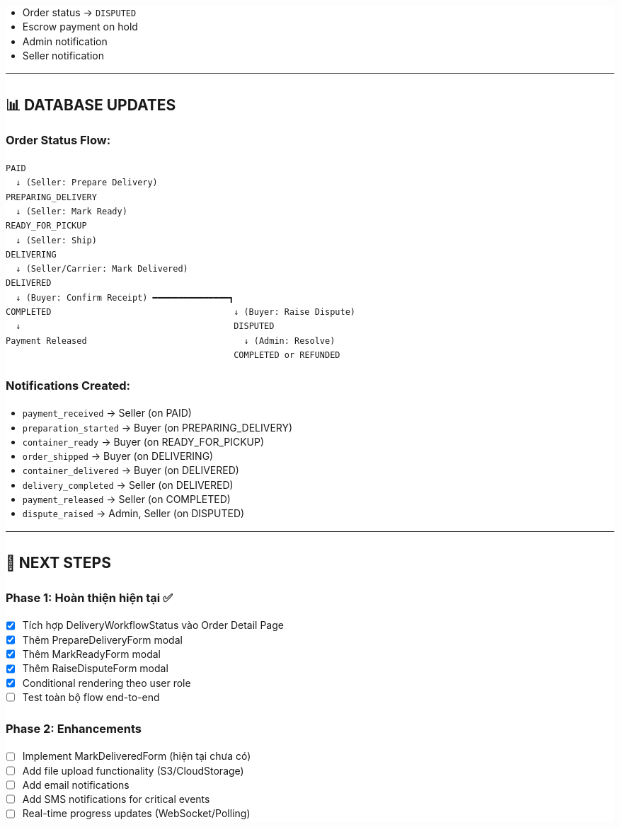   - Order status → `DISPUTED`
  - Escrow payment on hold
  - Admin notification
  - Seller notification

---

## 📊 DATABASE UPDATES

### **Order Status Flow:**
```
PAID 
  ↓ (Seller: Prepare Delivery)
PREPARING_DELIVERY
  ↓ (Seller: Mark Ready)
READY_FOR_PICKUP
  ↓ (Seller: Ship)
DELIVERING
  ↓ (Seller/Carrier: Mark Delivered)
DELIVERED
  ↓ (Buyer: Confirm Receipt) ━━━━━━━━━━━━━━━┓
COMPLETED                                    ↓ (Buyer: Raise Dispute)
  ↓                                          DISPUTED
Payment Released                               ↓ (Admin: Resolve)
                                             COMPLETED or REFUNDED
```

### **Notifications Created:**
- `payment_received` → Seller (on PAID)
- `preparation_started` → Buyer (on PREPARING_DELIVERY)
- `container_ready` → Buyer (on READY_FOR_PICKUP)
- `order_shipped` → Buyer (on DELIVERING)
- `container_delivered` → Buyer (on DELIVERED)
- `delivery_completed` → Seller (on DELIVERED)
- `payment_released` → Seller (on COMPLETED)
- `dispute_raised` → Admin, Seller (on DISPUTED)

---

## 🚀 NEXT STEPS

### **Phase 1: Hoàn thiện hiện tại** ✅
- [x] Tích hợp DeliveryWorkflowStatus vào Order Detail Page
- [x] Thêm PrepareDeliveryForm modal
- [x] Thêm MarkReadyForm modal
- [x] Thêm RaiseDisputeForm modal
- [x] Conditional rendering theo user role
- [ ] Test toàn bộ flow end-to-end

### **Phase 2: Enhancements**
- [ ] Implement MarkDeliveredForm (hiện tại chưa có)
- [ ] Add file upload functionality (S3/CloudStorage)
- [ ] Add email notifications
- [ ] Add SMS notifications for critical events
- [ ] Real-time progress updates (WebSocket/Polling)
